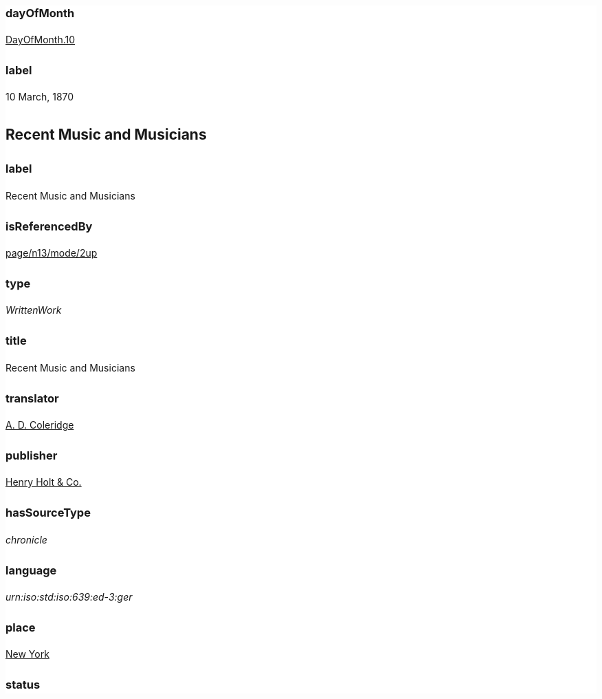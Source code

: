 ### dayOfMonth


[DayOfMonth.10](#DayOfMonth.10)

### label


10 March, 1870

## Recent Music and Musicians

### label


Recent Music and Musicians

### isReferencedBy


[page/n13/mode/2up](#page/n13/mode/2up)

### type


*WrittenWork*

### title


Recent Music and Musicians

### translator


[A. D. Coleridge](#A.-D.-Coleridge)

### publisher


[Henry Holt & Co.](#Henry-Holt-&-Co.)

### hasSourceType


*chronicle*

### language


*urn:iso:std:iso:639:ed-3:ger*

### place


[New York](#New-York)

### status

